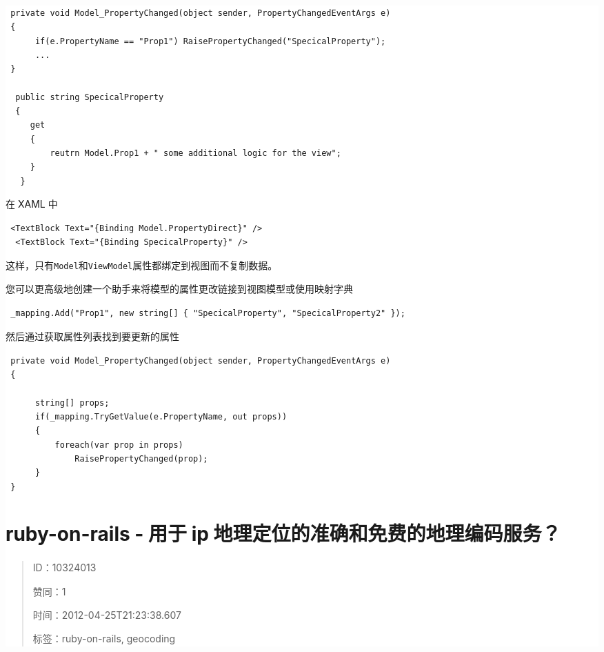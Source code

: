 ```
 private void Model_PropertyChanged(object sender, PropertyChangedEventArgs e)
 {
      if(e.PropertyName == "Prop1") RaisePropertyChanged("SpecicalProperty");
      ...
 }

  public string SpecicalProperty
  {
     get
     {
         reutrn Model.Prop1 + " some additional logic for the view"; 
     }
   } 
```

在 XAML 中

```
 <TextBlock Text="{Binding Model.PropertyDirect}" />  
  <TextBlock Text="{Binding SpecicalProperty}" /> 
```

这样，只有`Model`和`ViewModel`属性都绑定到视图而不复制数据。

您可以更高级地创建一个助手来将模型的属性更改链接到视图模型或使用映射字典

```
 _mapping.Add("Prop1", new string[] { "SpecicalProperty", "SpecicalProperty2" }); 
```

然后通过获取属性列表找到要更新的属性

```
 private void Model_PropertyChanged(object sender, PropertyChangedEventArgs e)
 {

      string[] props;
      if(_mapping.TryGetValue(e.PropertyName, out props))
      {
          foreach(var prop in props)
              RaisePropertyChanged(prop);
      } 
 } 
```

# ruby-on-rails - 用于 ip 地理定位的准确和免费的地理编码服务？

> ID：10324013
> 
> 赞同：1
> 
> 时间：2012-04-25T21:23:38.607
> 
> 标签：ruby-on-rails, geocoding
